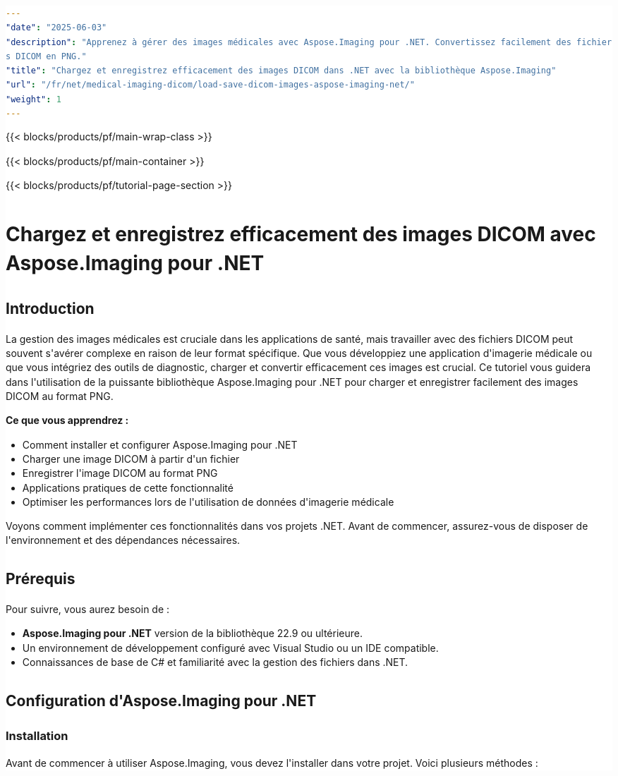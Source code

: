 ```yaml
---
"date": "2025-06-03"
"description": "Apprenez à gérer des images médicales avec Aspose.Imaging pour .NET. Convertissez facilement des fichiers DICOM en PNG."
"title": "Chargez et enregistrez efficacement des images DICOM dans .NET avec la bibliothèque Aspose.Imaging"
"url": "/fr/net/medical-imaging-dicom/load-save-dicom-images-aspose-imaging-net/"
"weight": 1
---
```


{{< blocks/products/pf/main-wrap-class >}}

{{< blocks/products/pf/main-container >}}

{{< blocks/products/pf/tutorial-page-section >}}
# Chargez et enregistrez efficacement des images DICOM avec Aspose.Imaging pour .NET

## Introduction
La gestion des images médicales est cruciale dans les applications de santé, mais travailler avec des fichiers DICOM peut souvent s'avérer complexe en raison de leur format spécifique. Que vous développiez une application d'imagerie médicale ou que vous intégriez des outils de diagnostic, charger et convertir efficacement ces images est crucial. Ce tutoriel vous guidera dans l'utilisation de la puissante bibliothèque Aspose.Imaging pour .NET pour charger et enregistrer facilement des images DICOM au format PNG.

**Ce que vous apprendrez :**
- Comment installer et configurer Aspose.Imaging pour .NET
- Charger une image DICOM à partir d'un fichier
- Enregistrer l'image DICOM au format PNG
- Applications pratiques de cette fonctionnalité
- Optimiser les performances lors de l'utilisation de données d'imagerie médicale

Voyons comment implémenter ces fonctionnalités dans vos projets .NET. Avant de commencer, assurez-vous de disposer de l'environnement et des dépendances nécessaires.

## Prérequis
Pour suivre, vous aurez besoin de :
- **Aspose.Imaging pour .NET** version de la bibliothèque 22.9 ou ultérieure.
- Un environnement de développement configuré avec Visual Studio ou un IDE compatible.
- Connaissances de base de C# et familiarité avec la gestion des fichiers dans .NET.

## Configuration d'Aspose.Imaging pour .NET
### Installation
Avant de commencer à utiliser Aspose.Imaging, vous devez l'installer dans votre projet. Voici plusieurs méthodes :
